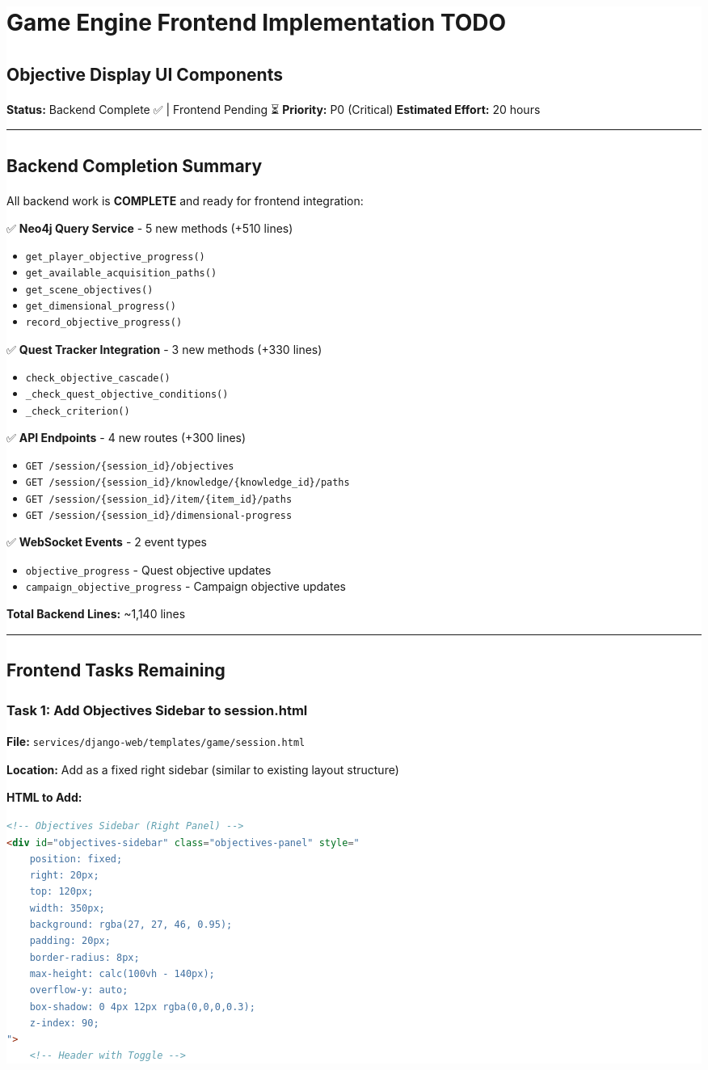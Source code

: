 # Game Engine Frontend Implementation TODO
## Objective Display UI Components

**Status:** Backend Complete ✅ | Frontend Pending ⏳
**Priority:** P0 (Critical)
**Estimated Effort:** 20 hours

---

## Backend Completion Summary

All backend work is **COMPLETE** and ready for frontend integration:

✅ **Neo4j Query Service** - 5 new methods (+510 lines)
- `get_player_objective_progress()`
- `get_available_acquisition_paths()`
- `get_scene_objectives()`
- `get_dimensional_progress()`
- `record_objective_progress()`

✅ **Quest Tracker Integration** - 3 new methods (+330 lines)
- `check_objective_cascade()`
- `_check_quest_objective_conditions()`
- `_check_criterion()`

✅ **API Endpoints** - 4 new routes (+300 lines)
- `GET /session/{session_id}/objectives`
- `GET /session/{session_id}/knowledge/{knowledge_id}/paths`
- `GET /session/{session_id}/item/{item_id}/paths`
- `GET /session/{session_id}/dimensional-progress`

✅ **WebSocket Events** - 2 event types
- `objective_progress` - Quest objective updates
- `campaign_objective_progress` - Campaign objective updates

**Total Backend Lines:** ~1,140 lines

---

## Frontend Tasks Remaining

### **Task 1: Add Objectives Sidebar to session.html**

**File:** `services/django-web/templates/game/session.html`

**Location:** Add as a fixed right sidebar (similar to existing layout structure)

**HTML to Add:**

```html
<!-- Objectives Sidebar (Right Panel) -->
<div id="objectives-sidebar" class="objectives-panel" style="
    position: fixed;
    right: 20px;
    top: 120px;
    width: 350px;
    background: rgba(27, 27, 46, 0.95);
    padding: 20px;
    border-radius: 8px;
    max-height: calc(100vh - 140px);
    overflow-y: auto;
    box-shadow: 0 4px 12px rgba(0,0,0,0.3);
    z-index: 90;
">
    <!-- Header with Toggle -->
```